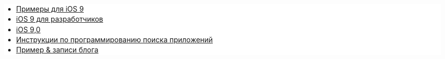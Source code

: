 - [Примеры для iOS 9](https://docs.microsoft.com/samples/browse/?products=xamarin&term=Xamarin.iOS+iOS9)
- [iOS 9 для разработчиков](https://developer.apple.com/ios/pre-release/)
- [iOS 9,0](https://developer.apple.com/library/prerelease/ios/releasenotes/General/WhatsNewIniOS/Articles/iOS9.html)
- [Инструкции по программированию поиска приложений](https://developer.apple.com/library/prerelease/ios/documentation/General/Conceptual/AppSearch/index.html#//apple_ref/doc/uid/TP40016308)
- [Пример & записи блога](https://blog.xamarin.com/improve-discoverability-with-search-in-ios-9/)
